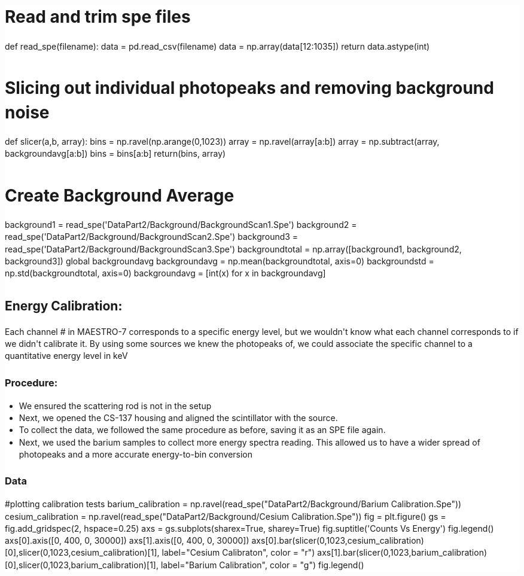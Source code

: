 # Read and trim spe files
def read_spe(filename):
    data = pd.read_csv(filename)
    data = np.array(data[12:1035])
    return data.astype(int)
# Slicing out individual photopeaks and removing background noise
def slicer(a,b, array):
    bins = np.ravel(np.arange(0,1023))
    array = np.ravel(array[a:b])
    array = np.subtract(array, backgroundavg[a:b])
    bins = bins[a:b]
    return(bins, array)

# Create Background Average
background1 = read_spe('DataPart2/Background/BackgroundScan1.Spe')
background2 = read_spe('DataPart2/Background/BackgroundScan2.Spe')
background3 = read_spe('DataPart2/Background/BackgroundScan3.Spe')
backgroundtotal = np.array([background1, background2, background3])
global backgroundavg
backgroundavg = np.mean(backgroundtotal, axis=0)
backgroundstd = np.std(backgroundtotal, axis=0)
backgroundavg = [int(x) for x in backgroundavg]


## Energy Calibration: 
Each channel # in MAESTRO-7 corresponds to a specific energy level, but we wouldn't know what each channel corresponds to if we didn't calibrate it. By using some sources we knew the photopeaks of, we could associate the specific channel to a quantitative energy level in keV

### Procedure: 
- We ensured the scattering rod is not in the setup
- Next, we opened the CS-137 housing and aligned the scintillator with the source. 
- To collect the data, we followed the same procedure as before, saving it as an SPE file again. 
- Next, we used the barium samples to collect more energy spectra reading. This allowed us to have a wider spread of photopeaks and a more accurate energy-to-bin conversion
### Data

#plotting calibration tests
barium_calibration = np.ravel(read_spe("DataPart2/Background/Barium Calibration.Spe"))
cesium_calibration = np.ravel(read_spe("DataPart2/Background/Cesium Calibration.Spe"))
fig = plt.figure()
gs = fig.add_gridspec(2, hspace=0.25)
axs = gs.subplots(sharex=True, sharey=True)
fig.suptitle('Counts Vs Energy')
fig.legend()
axs[0].axis([0, 400, 0, 30000])
axs[1].axis([0, 400, 0, 30000])
axs[0].bar(slicer(0,1023,cesium_calibration)[0],slicer(0,1023,cesium_calibration)[1], label="Cesium Calibraton", color = "r")
axs[1].bar(slicer(0,1023,barium_calibration)[0],slicer(0,1023,barium_calibration)[1], label="Barium Calibration", color = "g")
fig.legend()
